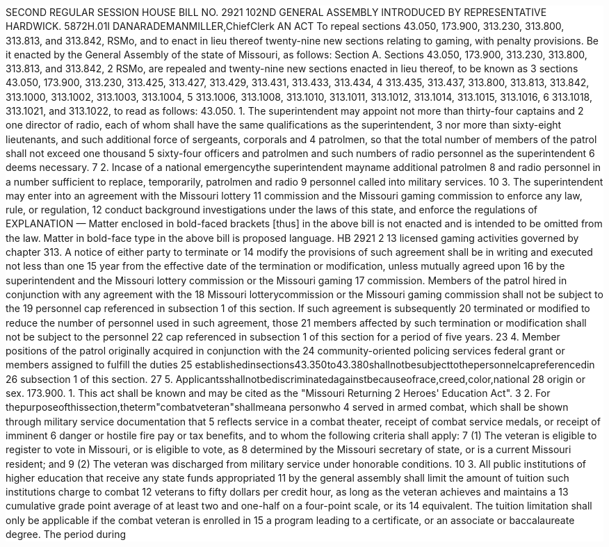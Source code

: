 SECOND REGULAR SESSION
HOUSE BILL NO. 2921
102ND GENERAL ASSEMBLY
INTRODUCED BY REPRESENTATIVE HARDWICK.
5872H.01I DANARADEMANMILLER,ChiefClerk
AN ACT
To repeal sections 43.050, 173.900, 313.230, 313.800, 313.813, and 313.842, RSMo, and to
enact in lieu thereof twenty-nine new sections relating to gaming, with penalty
provisions.
Be it enacted by the General Assembly of the state of Missouri, as follows:
Section A. Sections 43.050, 173.900, 313.230, 313.800, 313.813, and 313.842,
2 RSMo, are repealed and twenty-nine new sections enacted in lieu thereof, to be known as
3 sections 43.050, 173.900, 313.230, 313.425, 313.427, 313.429, 313.431, 313.433, 313.434,
4 313.435, 313.437, 313.800, 313.813, 313.842, 313.1000, 313.1002, 313.1003, 313.1004,
5 313.1006, 313.1008, 313.1010, 313.1011, 313.1012, 313.1014, 313.1015, 313.1016,
6 313.1018, 313.1021, and 313.1022, to read as follows:
43.050. 1. The superintendent may appoint not more than thirty-four captains and
2 one director of radio, each of whom shall have the same qualifications as the superintendent,
3 nor more than sixty-eight lieutenants, and such additional force of sergeants, corporals and
4 patrolmen, so that the total number of members of the patrol shall not exceed one thousand
5 sixty-four officers and patrolmen and such numbers of radio personnel as the superintendent
6 deems necessary.
7 2. Incase of a national emergencythe superintendent mayname additional patrolmen
8 and radio personnel in a number sufficient to replace, temporarily, patrolmen and radio
9 personnel called into military services.
10 3. The superintendent may enter into an agreement with the Missouri lottery
11 commission and the Missouri gaming commission to enforce any law, rule, or regulation,
12 conduct background investigations under the laws of this state, and enforce the regulations of
EXPLANATION — Matter enclosed in bold-faced brackets [thus] in the above bill is not enacted and is
intended to be omitted from the law. Matter in bold-face type in the above bill is proposed language.
HB 2921 2
13 licensed gaming activities governed by chapter 313. A notice of either party to terminate or
14 modify the provisions of such agreement shall be in writing and executed not less than one
15 year from the effective date of the termination or modification, unless mutually agreed upon
16 by the superintendent and the Missouri lottery commission or the Missouri gaming
17 commission. Members of the patrol hired in conjunction with any agreement with the
18 Missouri lotterycommission or the Missouri gaming commission shall not be subject to the
19 personnel cap referenced in subsection 1 of this section. If such agreement is subsequently
20 terminated or modified to reduce the number of personnel used in such agreement, those
21 members affected by such termination or modification shall not be subject to the personnel
22 cap referenced in subsection 1 of this section for a period of five years.
23 4. Member positions of the patrol originally acquired in conjunction with the
24 community-oriented policing services federal grant or members assigned to fulfill the duties
25 establishedinsections43.350to43.380shallnotbesubjecttothepersonnelcapreferencedin
26 subsection 1 of this section.
27 5. Applicantsshallnotbediscriminatedagainstbecauseofrace,creed,color,national
28 origin or sex.
173.900. 1. This act shall be known and may be cited as the "Missouri Returning
2 Heroes' Education Act".
3 2. For thepurposeofthissection,theterm"combatveteran"shallmeana personwho
4 served in armed combat, which shall be shown through military service documentation that
5 reflects service in a combat theater, receipt of combat service medals, or receipt of imminent
6 danger or hostile fire pay or tax benefits, and to whom the following criteria shall apply:
7 (1) The veteran is eligible to register to vote in Missouri, or is eligible to vote, as
8 determined by the Missouri secretary of state, or is a current Missouri resident; and
9 (2) The veteran was discharged from military service under honorable conditions.
10 3. All public institutions of higher education that receive any state funds appropriated
11 by the general assembly shall limit the amount of tuition such institutions charge to combat
12 veterans to fifty dollars per credit hour, as long as the veteran achieves and maintains a
13 cumulative grade point average of at least two and one-half on a four-point scale, or its
14 equivalent. The tuition limitation shall only be applicable if the combat veteran is enrolled in
15 a program leading to a certificate, or an associate or baccalaureate degree. The period during